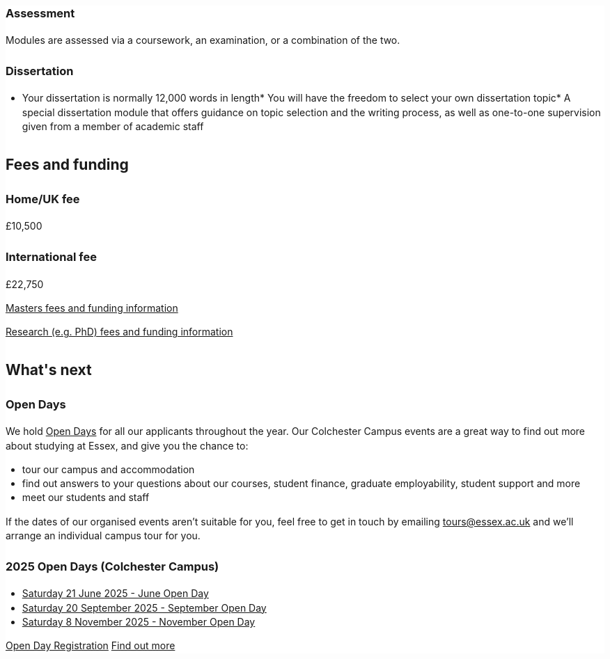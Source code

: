 ### Assessment

Modules are assessed via a coursework, an examination, or a combination of the two.

### Dissertation

* Your dissertation is normally 12,000 words in length* You will have the freedom to select your own dissertation topic* A special dissertation module that offers guidance on topic selection and the writing process, as well as one-to-one supervision given from a member of academic staff

## Fees and funding

### Home/UK fee

£10,500

### International fee

£22,750

[Masters fees and funding information](https://www.essex.ac.uk/postgraduate/masters/fees-and-funding)

[Research (e.g. PhD) fees and funding information](https://www.essex.ac.uk/postgraduate/research/fees-and-funding)

## What's next

### Open Days

We hold [Open Days](https://www.essex.ac.uk/visit-us/open-days) for all our applicants throughout the year. Our Colchester Campus events are a great way to find out more about studying at Essex, and give you the chance to:

* tour our campus and accommodation
* find out answers to your questions about our courses, student finance, graduate employability, student support and more
* meet our students and staff

If the dates of our organised events aren’t suitable for you, feel free to get in touch by emailing [tours@essex.ac.uk](mailto:tours@essex.ac.uk) and we’ll arrange an individual campus tour for you.

### 2025 Open Days (Colchester Campus)

* [Saturday 21 June 2025 - June Open Day](https://www.essex.ac.uk/events/2025/06/21/open-day-june-25)
* [Saturday 20 September 2025 - September Open Day](https://www.essex.ac.uk/events/2025/09/20/september-open-day-20%2C-d-%2C9%2C-d-%2C2025)
* [Saturday 8 November 2025 - November Open Day](https://www.essex.ac.uk/events/2025/11/08/november-open-day-08%2C-d-%2C11%2C-d-%2C2025)

[Open Day Registration](https://www.essex.ac.uk/forms/register-for-an-open-day)
[Find out more](https://www.essex.ac.uk/visit-us/open-days)
